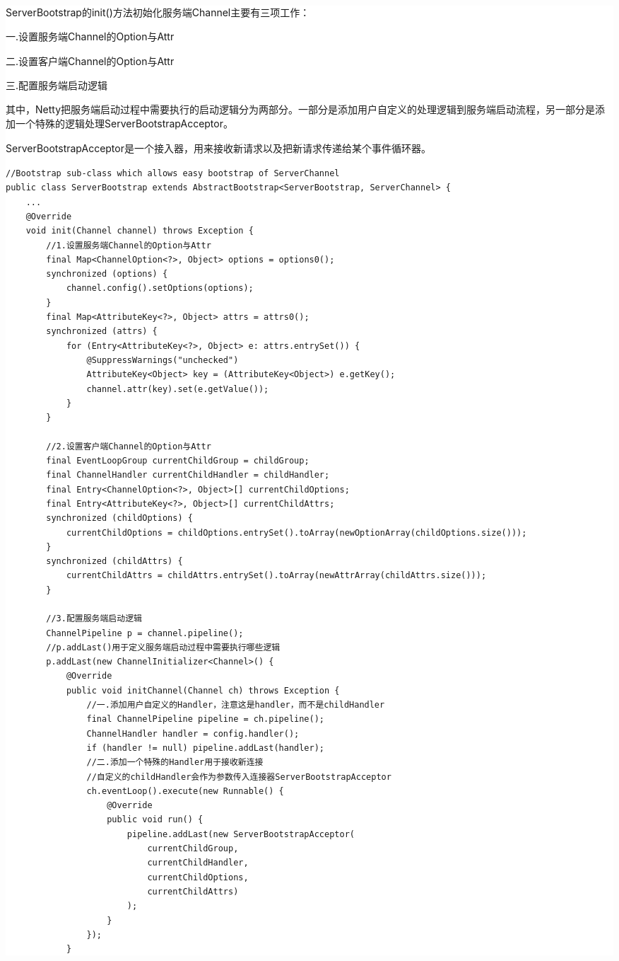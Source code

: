 ServerBootstrap的init()方法初始化服务端Channel主要有三项工作：

一.设置服务端Channel的Option与Attr

二.设置客户端Channel的Option与Attr

三.配置服务端启动逻辑

其中，Netty把服务端启动过程中需要执行的启动逻辑分为两部分。一部分是添加用户自定义的处理逻辑到服务端启动流程，另一部分是添加一个特殊的逻辑处理ServerBootstrapAcceptor。

ServerBootstrapAcceptor是一个接入器，用来接收新请求以及把新请求传递给某个事件循环器。

    //Bootstrap sub-class which allows easy bootstrap of ServerChannel
    public class ServerBootstrap extends AbstractBootstrap<ServerBootstrap, ServerChannel> {
        ...
        @Override
        void init(Channel channel) throws Exception {
            //1.设置服务端Channel的Option与Attr
            final Map<ChannelOption<?>, Object> options = options0();
            synchronized (options) {
                channel.config().setOptions(options);
            }
            final Map<AttributeKey<?>, Object> attrs = attrs0();
            synchronized (attrs) {
                for (Entry<AttributeKey<?>, Object> e: attrs.entrySet()) {
                    @SuppressWarnings("unchecked")
                    AttributeKey<Object> key = (AttributeKey<Object>) e.getKey();
                    channel.attr(key).set(e.getValue());
                }
            }
           
            //2.设置客户端Channel的Option与Attr
            final EventLoopGroup currentChildGroup = childGroup;
            final ChannelHandler currentChildHandler = childHandler;
            final Entry<ChannelOption<?>, Object>[] currentChildOptions;
            final Entry<AttributeKey<?>, Object>[] currentChildAttrs;
            synchronized (childOptions) {
                currentChildOptions = childOptions.entrySet().toArray(newOptionArray(childOptions.size()));
            }
            synchronized (childAttrs) {
                currentChildAttrs = childAttrs.entrySet().toArray(newAttrArray(childAttrs.size()));
            }
           
            //3.配置服务端启动逻辑
            ChannelPipeline p = channel.pipeline();
            //p.addLast()用于定义服务端启动过程中需要执行哪些逻辑
            p.addLast(new ChannelInitializer<Channel>() {
                @Override
                public void initChannel(Channel ch) throws Exception {
                    //一.添加用户自定义的Handler，注意这是handler，而不是childHandler
                    final ChannelPipeline pipeline = ch.pipeline();
                    ChannelHandler handler = config.handler();
                    if (handler != null) pipeline.addLast(handler);
                    //二.添加一个特殊的Handler用于接收新连接
                    //自定义的childHandler会作为参数传入连接器ServerBootstrapAcceptor
                    ch.eventLoop().execute(new Runnable() {
                        @Override
                        public void run() {
                            pipeline.addLast(new ServerBootstrapAcceptor(
                                currentChildGroup, 
                                currentChildHandler, 
                                currentChildOptions, 
                                currentChildAttrs)
                            );
                        }
                    });
                }